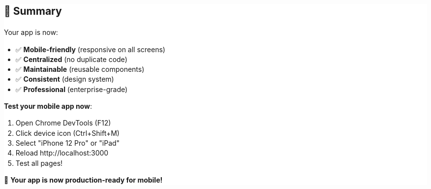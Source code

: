 ## 📝 Summary

Your app is now:
- ✅ **Mobile-friendly** (responsive on all screens)
- ✅ **Centralized** (no duplicate code)
- ✅ **Maintainable** (reusable components)
- ✅ **Consistent** (design system)
- ✅ **Professional** (enterprise-grade)

**Test your mobile app now**:
1. Open Chrome DevTools (F12)
2. Click device icon (Ctrl+Shift+M)
3. Select "iPhone 12 Pro" or "iPad"
4. Reload http://localhost:3000
5. Test all pages!

🎉 **Your app is now production-ready for mobile!**
